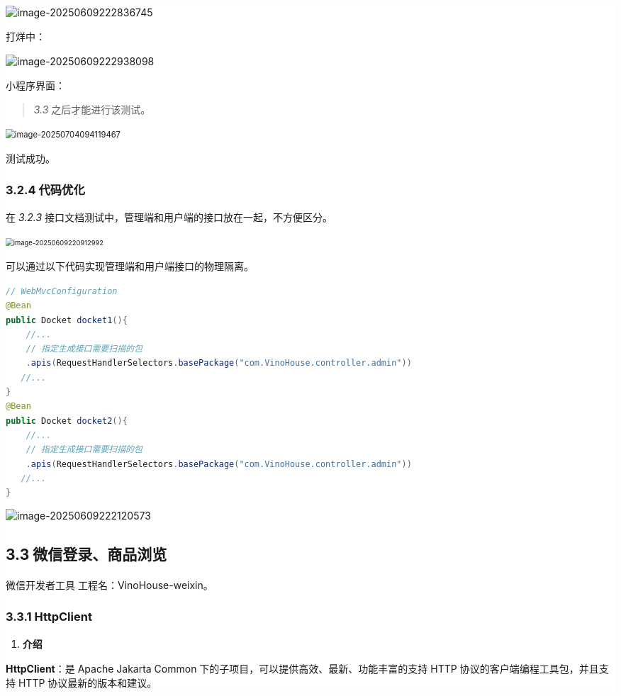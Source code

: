 ![image-20250609222836745](https://gitee.com/Koletis/pic-go/raw/master/202506092228032.png)

打烊中：

![image-20250609222938098](https://gitee.com/Koletis/pic-go/raw/master/202506092229360.png)

小程序界面：

> *3.3* 之后才能进行该测试。

<img src="https://gitee.com/Koletis/pic-go/raw/master/202507040941038.png" alt="image-20250704094119467" style="zoom:80%;" />

测试成功。



### 3.2.4 代码优化

在 *3.2.3* 接口文档测试中，管理端和用户端的接口放在一起，不方便区分。

<img src="https://gitee.com/Koletis/pic-go/raw/master/202506092209214.png" alt="image-20250609220912992" style="zoom:67%;" />

可以通过以下代码实现管理端和用户端接口的物理隔离。

```java
// WebMvcConfiguration
@Bean
public Docket docket1(){
    //...
    // 指定生成接口需要扫描的包
    .apis(RequestHandlerSelectors.basePackage("com.VinoHouse.controller.admin"))
   //...
}
@Bean
public Docket docket2(){
    //...
    // 指定生成接口需要扫描的包
    .apis(RequestHandlerSelectors.basePackage("com.VinoHouse.controller.admin"))
   //...
}
```

![image-20250609222120573](https://gitee.com/Koletis/pic-go/raw/master/202506092221862.png)



## 3.3 微信登录、商品浏览

微信开发者工具 工程名：VinoHouse-weixin。

### 3.3.1 HttpClient

1. **介绍**

**HttpClient**：是 Apache Jakarta Common 下的子项目，可以提供高效、最新、功能丰富的支持 HTTP 协议的客户端编程工具包，并且支持 HTTP 协议最新的版本和建议。
